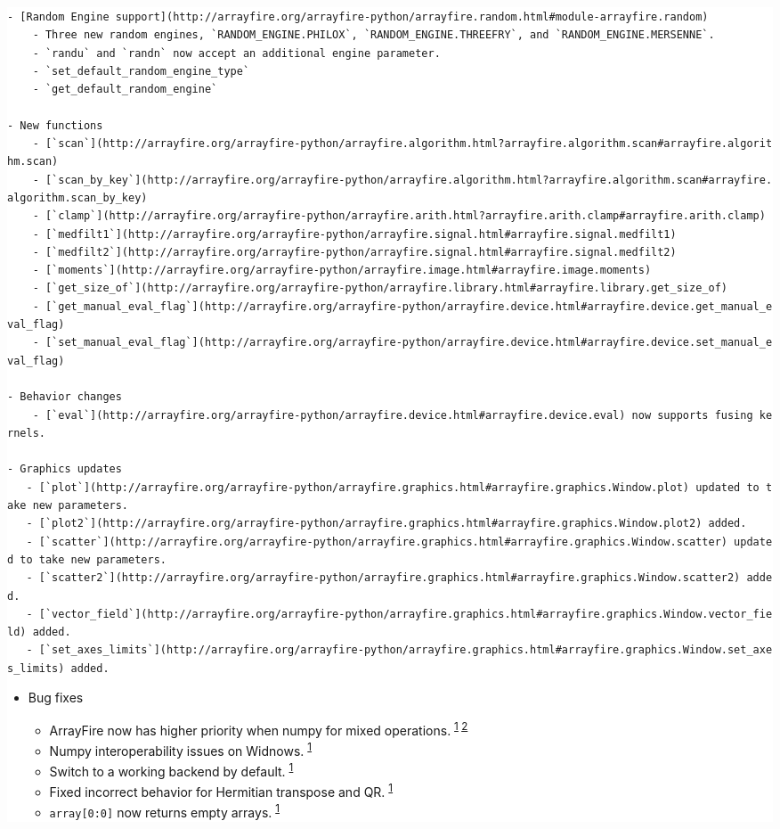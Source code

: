     - [Random Engine support](http://arrayfire.org/arrayfire-python/arrayfire.random.html#module-arrayfire.random)
        - Three new random engines, `RANDOM_ENGINE.PHILOX`, `RANDOM_ENGINE.THREEFRY`, and `RANDOM_ENGINE.MERSENNE`.
        - `randu` and `randn` now accept an additional engine parameter.
        - `set_default_random_engine_type`
        - `get_default_random_engine`

    - New functions
        - [`scan`](http://arrayfire.org/arrayfire-python/arrayfire.algorithm.html?arrayfire.algorithm.scan#arrayfire.algorithm.scan)
        - [`scan_by_key`](http://arrayfire.org/arrayfire-python/arrayfire.algorithm.html?arrayfire.algorithm.scan#arrayfire.algorithm.scan_by_key)
        - [`clamp`](http://arrayfire.org/arrayfire-python/arrayfire.arith.html?arrayfire.arith.clamp#arrayfire.arith.clamp)
        - [`medfilt1`](http://arrayfire.org/arrayfire-python/arrayfire.signal.html#arrayfire.signal.medfilt1)
        - [`medfilt2`](http://arrayfire.org/arrayfire-python/arrayfire.signal.html#arrayfire.signal.medfilt2)
        - [`moments`](http://arrayfire.org/arrayfire-python/arrayfire.image.html#arrayfire.image.moments)
        - [`get_size_of`](http://arrayfire.org/arrayfire-python/arrayfire.library.html#arrayfire.library.get_size_of)
        - [`get_manual_eval_flag`](http://arrayfire.org/arrayfire-python/arrayfire.device.html#arrayfire.device.get_manual_eval_flag)
        - [`set_manual_eval_flag`](http://arrayfire.org/arrayfire-python/arrayfire.device.html#arrayfire.device.set_manual_eval_flag)

    - Behavior changes
        - [`eval`](http://arrayfire.org/arrayfire-python/arrayfire.device.html#arrayfire.device.eval) now supports fusing kernels.

    - Graphics updates
       - [`plot`](http://arrayfire.org/arrayfire-python/arrayfire.graphics.html#arrayfire.graphics.Window.plot) updated to take new parameters.
       - [`plot2`](http://arrayfire.org/arrayfire-python/arrayfire.graphics.html#arrayfire.graphics.Window.plot2) added.
       - [`scatter`](http://arrayfire.org/arrayfire-python/arrayfire.graphics.html#arrayfire.graphics.Window.scatter) updated to take new parameters.
       - [`scatter2`](http://arrayfire.org/arrayfire-python/arrayfire.graphics.html#arrayfire.graphics.Window.scatter2) added.
       - [`vector_field`](http://arrayfire.org/arrayfire-python/arrayfire.graphics.html#arrayfire.graphics.Window.vector_field) added.
       - [`set_axes_limits`](http://arrayfire.org/arrayfire-python/arrayfire.graphics.html#arrayfire.graphics.Window.set_axes_limits) added.

- Bug fixes

  - ArrayFire now has higher priority when numpy for mixed operations. <sup>[1](https://github.com/arrayfire/arrayfire-python/issues/69) [2](https://github.com/arrayfire/arrayfire-python/pull/71) </sup>
  - Numpy interoperability issues on Widnows. <sup>[1](https://github.com/arrayfire/arrayfire-python/issues/92)</sup>
  - Switch to a working backend by default. <sup>[1](https://github.com/arrayfire/arrayfire-python/issues/90)</sup>
  - Fixed incorrect behavior for Hermitian transpose and QR. <sup>[1](https://github.com/arrayfire/arrayfire-python/issues/91)</sup>
  - `array[0:0]` now returns empty arrays. <sup>[1](https://github.com/arrayfire/arrayfire-python/issues/26)</sup>
